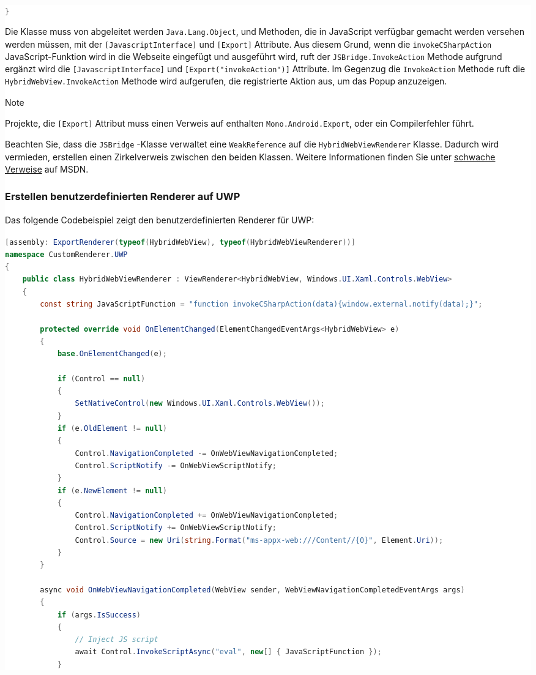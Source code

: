 ```csharp
}
```

Die Klasse muss von abgeleitet werden `Java.Lang.Object`, und Methoden, die in JavaScript verfügbar gemacht werden versehen werden müssen, mit der `[JavascriptInterface]` und `[Export]` Attribute. Aus diesem Grund, wenn die `invokeCSharpAction` JavaScript-Funktion wird in die Webseite eingefügt und ausgeführt wird, ruft der `JSBridge.InvokeAction` Methode aufgrund ergänzt wird die `[JavascriptInterface]` und `[Export("invokeAction")]` Attribute. Im Gegenzug die `InvokeAction` Methode ruft die `HybridWebView.InvokeAction` Methode wird aufgerufen, die registrierte Aktion aus, um das Popup anzuzeigen.

> [!NOTE]
> Projekte, die `[Export]` Attribut muss einen Verweis auf enthalten `Mono.Android.Export`, oder ein Compilerfehler führt.

Beachten Sie, dass die `JSBridge` -Klasse verwaltet eine `WeakReference` auf die `HybridWebViewRenderer` Klasse. Dadurch wird vermieden, erstellen einen Zirkelverweis zwischen den beiden Klassen. Weitere Informationen finden Sie unter [schwache Verweise](https://msdn.microsoft.com/library/ms404247(v=vs.110).aspx) auf MSDN.

### <a name="creating-the-custom-renderer-on-uwp"></a>Erstellen benutzerdefinierten Renderer auf UWP

Das folgende Codebeispiel zeigt den benutzerdefinierten Renderer für UWP:

```csharp
[assembly: ExportRenderer(typeof(HybridWebView), typeof(HybridWebViewRenderer))]
namespace CustomRenderer.UWP
{
    public class HybridWebViewRenderer : ViewRenderer<HybridWebView, Windows.UI.Xaml.Controls.WebView>
    {
        const string JavaScriptFunction = "function invokeCSharpAction(data){window.external.notify(data);}";

        protected override void OnElementChanged(ElementChangedEventArgs<HybridWebView> e)
        {
            base.OnElementChanged(e);

            if (Control == null)
            {
                SetNativeControl(new Windows.UI.Xaml.Controls.WebView());
            }
            if (e.OldElement != null)
            {
                Control.NavigationCompleted -= OnWebViewNavigationCompleted;
                Control.ScriptNotify -= OnWebViewScriptNotify;
            }
            if (e.NewElement != null)
            {
                Control.NavigationCompleted += OnWebViewNavigationCompleted;
                Control.ScriptNotify += OnWebViewScriptNotify;
                Control.Source = new Uri(string.Format("ms-appx-web:///Content//{0}", Element.Uri));
            }
        }

        async void OnWebViewNavigationCompleted(WebView sender, WebViewNavigationCompletedEventArgs args)
        {
            if (args.IsSuccess)
            {
                // Inject JS script
                await Control.InvokeScriptAsync("eval", new[] { JavaScriptFunction });
            }
```